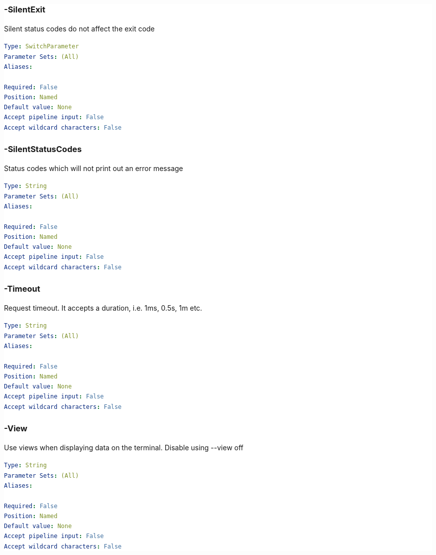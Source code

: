 ### -SilentExit
Silent status codes do not affect the exit code

```yaml
Type: SwitchParameter
Parameter Sets: (All)
Aliases:

Required: False
Position: Named
Default value: None
Accept pipeline input: False
Accept wildcard characters: False
```

### -SilentStatusCodes
Status codes which will not print out an error message

```yaml
Type: String
Parameter Sets: (All)
Aliases:

Required: False
Position: Named
Default value: None
Accept pipeline input: False
Accept wildcard characters: False
```

### -Timeout
Request timeout.
It accepts a duration, i.e.
1ms, 0.5s, 1m etc.

```yaml
Type: String
Parameter Sets: (All)
Aliases:

Required: False
Position: Named
Default value: None
Accept pipeline input: False
Accept wildcard characters: False
```

### -View
Use views when displaying data on the terminal.
Disable using --view off

```yaml
Type: String
Parameter Sets: (All)
Aliases:

Required: False
Position: Named
Default value: None
Accept pipeline input: False
Accept wildcard characters: False
```
